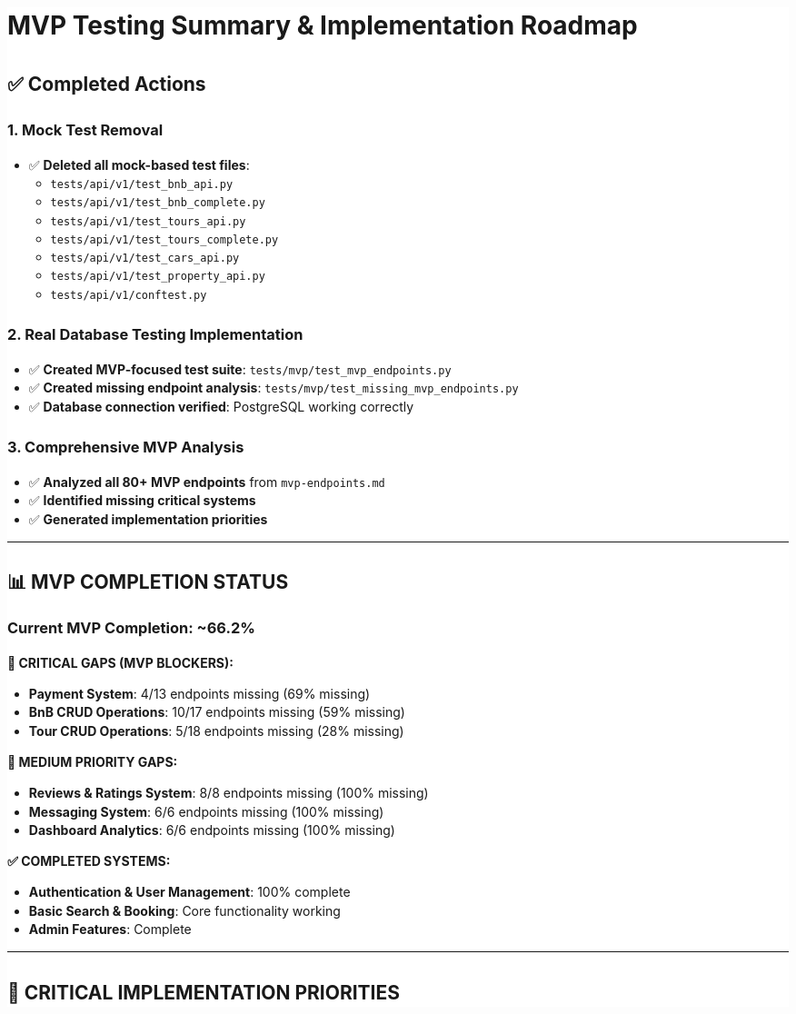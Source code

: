 # MVP Testing Summary & Implementation Roadmap

## ✅ Completed Actions

### 1. Mock Test Removal
- ✅ **Deleted all mock-based test files**:
  - `tests/api/v1/test_bnb_api.py`
  - `tests/api/v1/test_bnb_complete.py`
  - `tests/api/v1/test_tours_api.py` 
  - `tests/api/v1/test_tours_complete.py`
  - `tests/api/v1/test_cars_api.py`
  - `tests/api/v1/test_property_api.py`
  - `tests/api/v1/conftest.py`

### 2. Real Database Testing Implementation
- ✅ **Created MVP-focused test suite**: `tests/mvp/test_mvp_endpoints.py`
- ✅ **Created missing endpoint analysis**: `tests/mvp/test_missing_mvp_endpoints.py`
- ✅ **Database connection verified**: PostgreSQL working correctly

### 3. Comprehensive MVP Analysis
- ✅ **Analyzed all 80+ MVP endpoints** from `mvp-endpoints.md`
- ✅ **Identified missing critical systems**
- ✅ **Generated implementation priorities**

---

## 📊 MVP COMPLETION STATUS

### **Current MVP Completion: ~66.2%**

**🚨 CRITICAL GAPS (MVP BLOCKERS):**
- **Payment System**: 4/13 endpoints missing (69% missing)
- **BnB CRUD Operations**: 10/17 endpoints missing (59% missing)
- **Tour CRUD Operations**: 5/18 endpoints missing (28% missing)

**🔶 MEDIUM PRIORITY GAPS:**
- **Reviews & Ratings System**: 8/8 endpoints missing (100% missing)
- **Messaging System**: 6/6 endpoints missing (100% missing)
- **Dashboard Analytics**: 6/6 endpoints missing (100% missing)

**✅ COMPLETED SYSTEMS:**
- **Authentication & User Management**: 100% complete
- **Basic Search & Booking**: Core functionality working
- **Admin Features**: Complete

---

## 🎯 CRITICAL IMPLEMENTATION PRIORITIES
